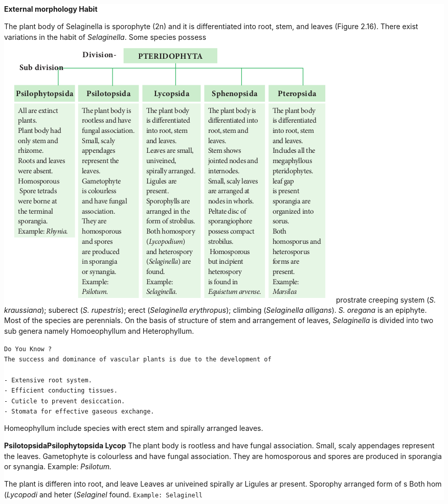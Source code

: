**External morphology Habit**

The plant body of Selaginella is sporophyte (2n) and it is differentiated into root, stem, and leaves (Figure 2.16). There exist variations in the habit of _Selaginella_. Some species possess
![Alt text](PTERIDOPHYTA.png)
prostrate creeping system (_S. kraussiana_); suberect (_S. rupestris_); erect (_Selaginella erythropus_); climbing (_Selaginella alligans_). _S. oregana_ is an epiphyte. Most of the species are perennials. On the basis of structure of stem and arrangement of leaves, _Selaginella_ is divided into two sub genera namely Homoeophyllum and Heterophyllum.

```
Do You Know ?
The success and dominance of vascular plants is due to the development of

- Extensive root system.
- Efficient conducting tissues.
- Cuticle to prevent desiccation.
- Stomata for effective gaseous exchange.
```

Homeophyllum include species with erect stem and spirally arranged leaves.

**PsilotopsidaPsilophytopsida Lycop**
The plant body is rootless and have fungal association. Small, scaly appendages represent the leaves. Gametophyte is colourless and have fungal association. They are homosporous and spores are produced in sporangia or synangia. Example: _Psilotum._

The plant is differen into root, and leave Leaves ar univeined spirally ar Ligules ar present. Sporophy arranged form of s Both hom (_Lycopodi_ and heter (_Selaginel_ found. `Example: Selaginell`
